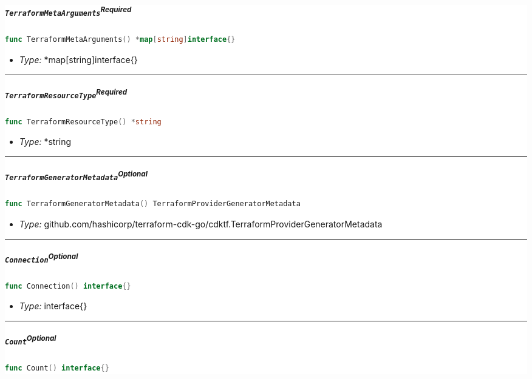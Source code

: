 
##### `TerraformMetaArguments`<sup>Required</sup> <a name="TerraformMetaArguments" id="@cdktf/provider-azurerm.backupPolicyVmWorkload.BackupPolicyVmWorkload.property.terraformMetaArguments"></a>

```go
func TerraformMetaArguments() *map[string]interface{}
```

- *Type:* *map[string]interface{}

---

##### `TerraformResourceType`<sup>Required</sup> <a name="TerraformResourceType" id="@cdktf/provider-azurerm.backupPolicyVmWorkload.BackupPolicyVmWorkload.property.terraformResourceType"></a>

```go
func TerraformResourceType() *string
```

- *Type:* *string

---

##### `TerraformGeneratorMetadata`<sup>Optional</sup> <a name="TerraformGeneratorMetadata" id="@cdktf/provider-azurerm.backupPolicyVmWorkload.BackupPolicyVmWorkload.property.terraformGeneratorMetadata"></a>

```go
func TerraformGeneratorMetadata() TerraformProviderGeneratorMetadata
```

- *Type:* github.com/hashicorp/terraform-cdk-go/cdktf.TerraformProviderGeneratorMetadata

---

##### `Connection`<sup>Optional</sup> <a name="Connection" id="@cdktf/provider-azurerm.backupPolicyVmWorkload.BackupPolicyVmWorkload.property.connection"></a>

```go
func Connection() interface{}
```

- *Type:* interface{}

---

##### `Count`<sup>Optional</sup> <a name="Count" id="@cdktf/provider-azurerm.backupPolicyVmWorkload.BackupPolicyVmWorkload.property.count"></a>

```go
func Count() interface{}
```
